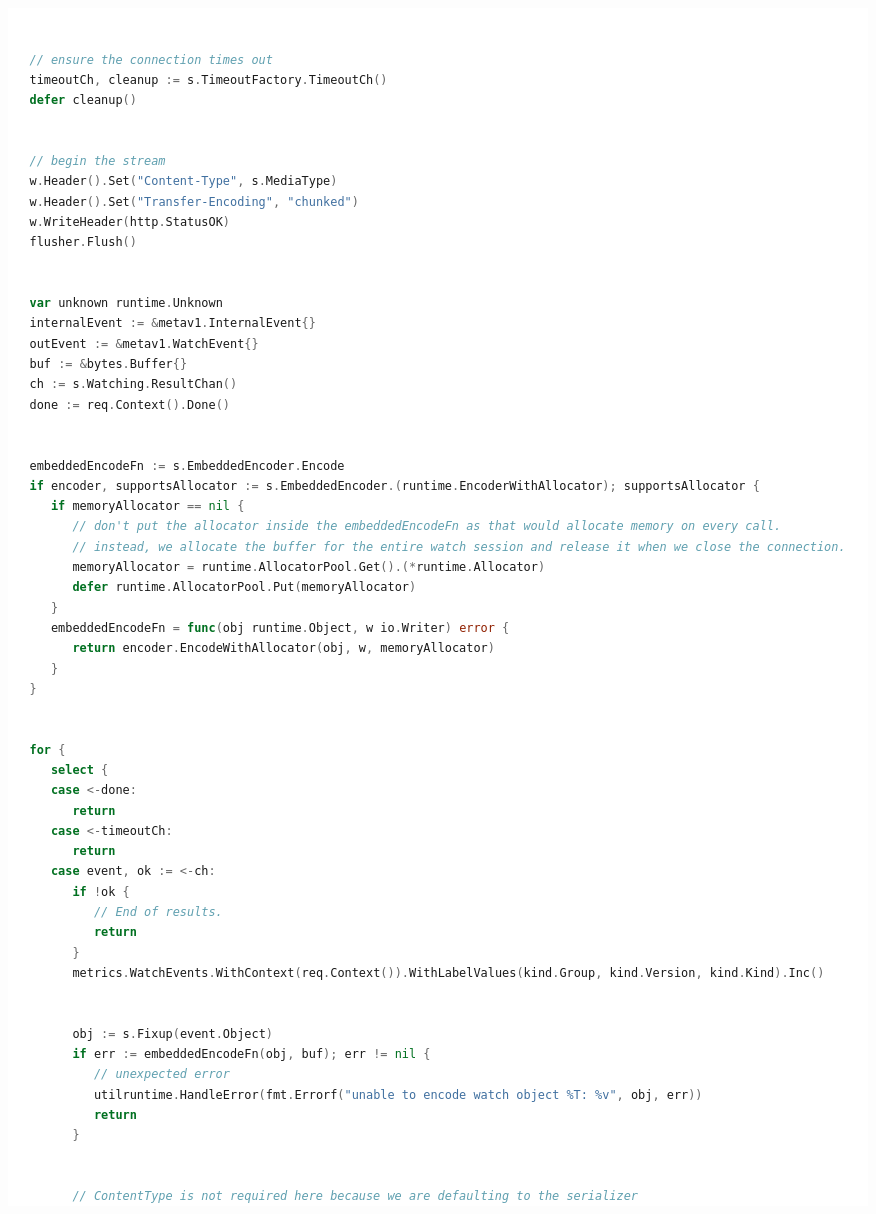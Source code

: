 ```go


   // ensure the connection times out
   timeoutCh, cleanup := s.TimeoutFactory.TimeoutCh()
   defer cleanup()


   // begin the stream
   w.Header().Set("Content-Type", s.MediaType)
   w.Header().Set("Transfer-Encoding", "chunked")
   w.WriteHeader(http.StatusOK)
   flusher.Flush()


   var unknown runtime.Unknown
   internalEvent := &metav1.InternalEvent{}
   outEvent := &metav1.WatchEvent{}
   buf := &bytes.Buffer{}
   ch := s.Watching.ResultChan()
   done := req.Context().Done()


   embeddedEncodeFn := s.EmbeddedEncoder.Encode
   if encoder, supportsAllocator := s.EmbeddedEncoder.(runtime.EncoderWithAllocator); supportsAllocator {
      if memoryAllocator == nil {
         // don't put the allocator inside the embeddedEncodeFn as that would allocate memory on every call.
         // instead, we allocate the buffer for the entire watch session and release it when we close the connection.
         memoryAllocator = runtime.AllocatorPool.Get().(*runtime.Allocator)
         defer runtime.AllocatorPool.Put(memoryAllocator)
      }
      embeddedEncodeFn = func(obj runtime.Object, w io.Writer) error {
         return encoder.EncodeWithAllocator(obj, w, memoryAllocator)
      }
   }


   for {
      select {
      case <-done:
         return
      case <-timeoutCh:
         return
      case event, ok := <-ch:
         if !ok {
            // End of results.
            return
         }
         metrics.WatchEvents.WithContext(req.Context()).WithLabelValues(kind.Group, kind.Version, kind.Kind).Inc()


         obj := s.Fixup(event.Object)
         if err := embeddedEncodeFn(obj, buf); err != nil {
            // unexpected error
            utilruntime.HandleError(fmt.Errorf("unable to encode watch object %T: %v", obj, err))
            return
         }


         // ContentType is not required here because we are defaulting to the serializer
```